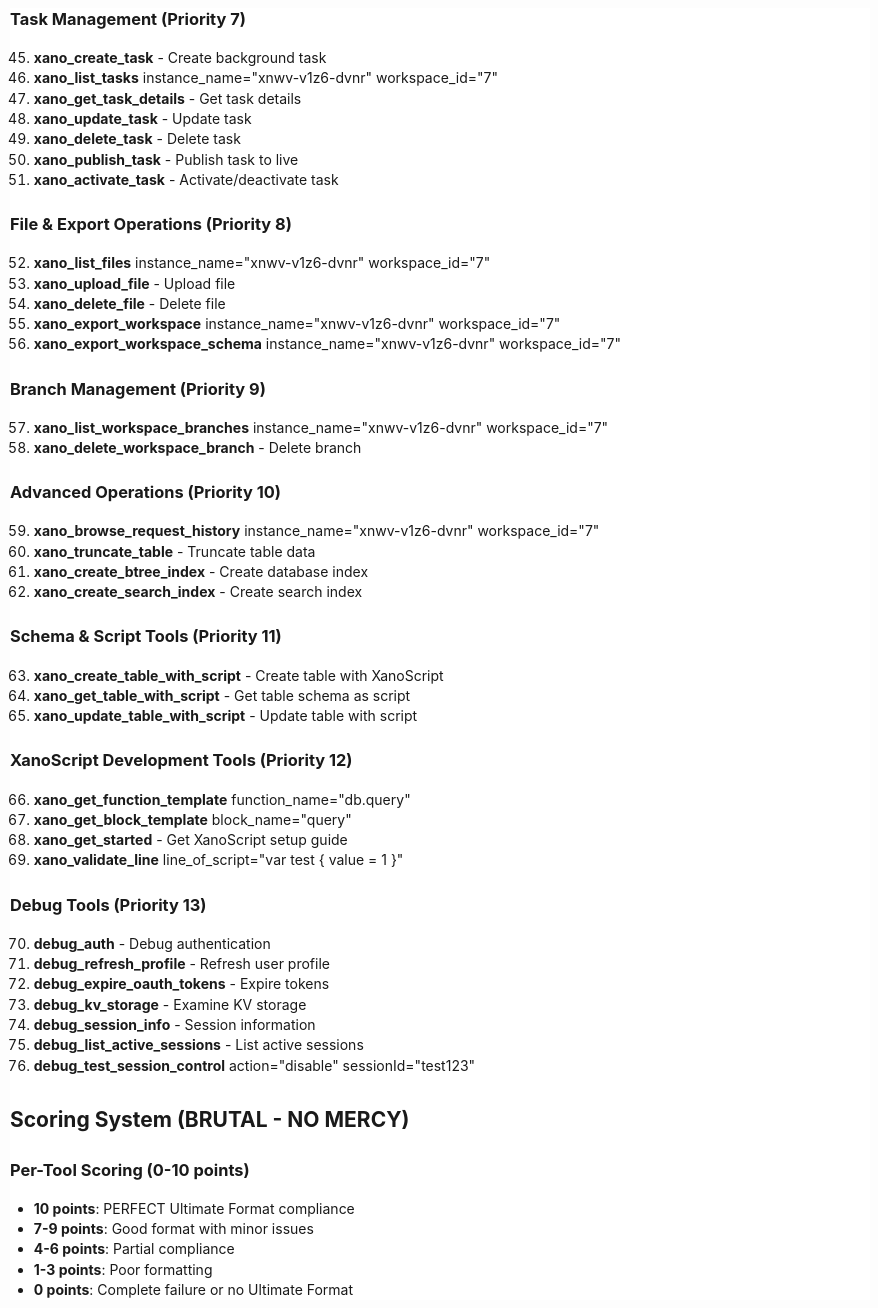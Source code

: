 ### Task Management (Priority 7)
45. **xano_create_task** - Create background task
46. **xano_list_tasks** instance_name="xnwv-v1z6-dvnr" workspace_id="7"
47. **xano_get_task_details** - Get task details
48. **xano_update_task** - Update task
49. **xano_delete_task** - Delete task
50. **xano_publish_task** - Publish task to live
51. **xano_activate_task** - Activate/deactivate task

### File & Export Operations (Priority 8)
52. **xano_list_files** instance_name="xnwv-v1z6-dvnr" workspace_id="7"
53. **xano_upload_file** - Upload file
54. **xano_delete_file** - Delete file
55. **xano_export_workspace** instance_name="xnwv-v1z6-dvnr" workspace_id="7"
56. **xano_export_workspace_schema** instance_name="xnwv-v1z6-dvnr" workspace_id="7"

### Branch Management (Priority 9)
57. **xano_list_workspace_branches** instance_name="xnwv-v1z6-dvnr" workspace_id="7"
58. **xano_delete_workspace_branch** - Delete branch

### Advanced Operations (Priority 10)
59. **xano_browse_request_history** instance_name="xnwv-v1z6-dvnr" workspace_id="7"
60. **xano_truncate_table** - Truncate table data
61. **xano_create_btree_index** - Create database index
62. **xano_create_search_index** - Create search index

### Schema & Script Tools (Priority 11)
63. **xano_create_table_with_script** - Create table with XanoScript
64. **xano_get_table_with_script** - Get table schema as script
65. **xano_update_table_with_script** - Update table with script

### XanoScript Development Tools (Priority 12)
66. **xano_get_function_template** function_name="db.query"
67. **xano_get_block_template** block_name="query"
68. **xano_get_started** - Get XanoScript setup guide
69. **xano_validate_line** line_of_script="var test { value = 1 }"

### Debug Tools (Priority 13)
70. **debug_auth** - Debug authentication
71. **debug_refresh_profile** - Refresh user profile
72. **debug_expire_oauth_tokens** - Expire tokens
73. **debug_kv_storage** - Examine KV storage
74. **debug_session_info** - Session information
75. **debug_list_active_sessions** - List active sessions
76. **debug_test_session_control** action="disable" sessionId="test123"

## Scoring System (BRUTAL - NO MERCY)

### Per-Tool Scoring (0-10 points)
- **10 points**: PERFECT Ultimate Format compliance
- **7-9 points**: Good format with minor issues  
- **4-6 points**: Partial compliance
- **1-3 points**: Poor formatting
- **0 points**: Complete failure or no Ultimate Format
